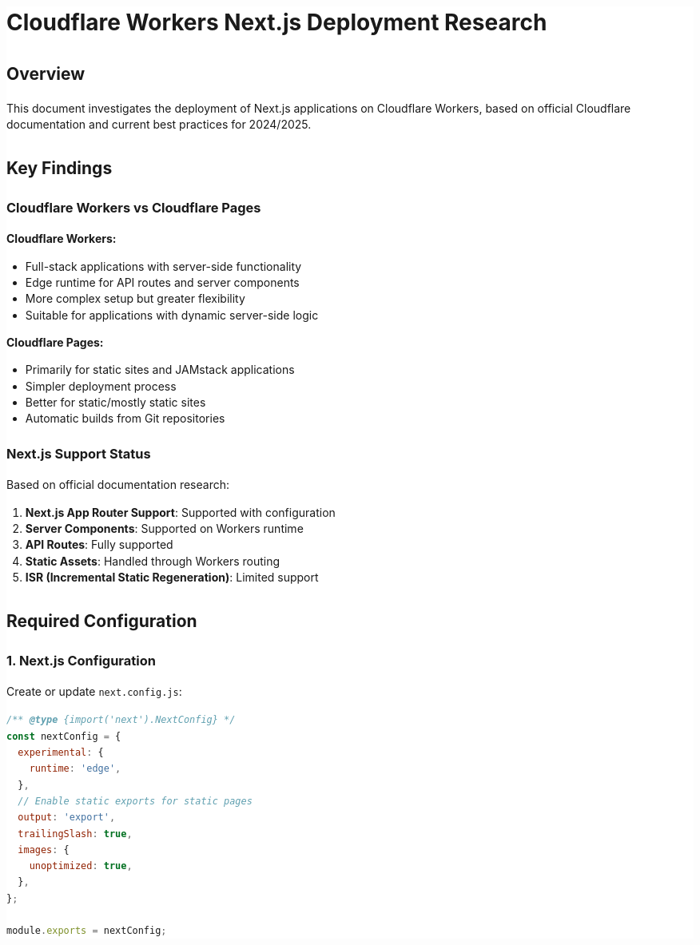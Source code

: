 # Cloudflare Workers Next.js Deployment Research

## Overview

This document investigates the deployment of Next.js applications on Cloudflare Workers, based on official Cloudflare documentation and current best practices for 2024/2025.

## Key Findings

### Cloudflare Workers vs Cloudflare Pages

**Cloudflare Workers:**
- Full-stack applications with server-side functionality
- Edge runtime for API routes and server components
- More complex setup but greater flexibility
- Suitable for applications with dynamic server-side logic

**Cloudflare Pages:**
- Primarily for static sites and JAMstack applications
- Simpler deployment process
- Better for static/mostly static sites
- Automatic builds from Git repositories

### Next.js Support Status

Based on official documentation research:

1. **Next.js App Router Support**: Supported with configuration
2. **Server Components**: Supported on Workers runtime
3. **API Routes**: Fully supported
4. **Static Assets**: Handled through Workers routing
5. **ISR (Incremental Static Regeneration)**: Limited support

## Required Configuration

### 1. Next.js Configuration

Create or update `next.config.js`:

```javascript
/** @type {import('next').NextConfig} */
const nextConfig = {
  experimental: {
    runtime: 'edge',
  },
  // Enable static exports for static pages
  output: 'export',
  trailingSlash: true,
  images: {
    unoptimized: true,
  },
};

module.exports = nextConfig;
```
